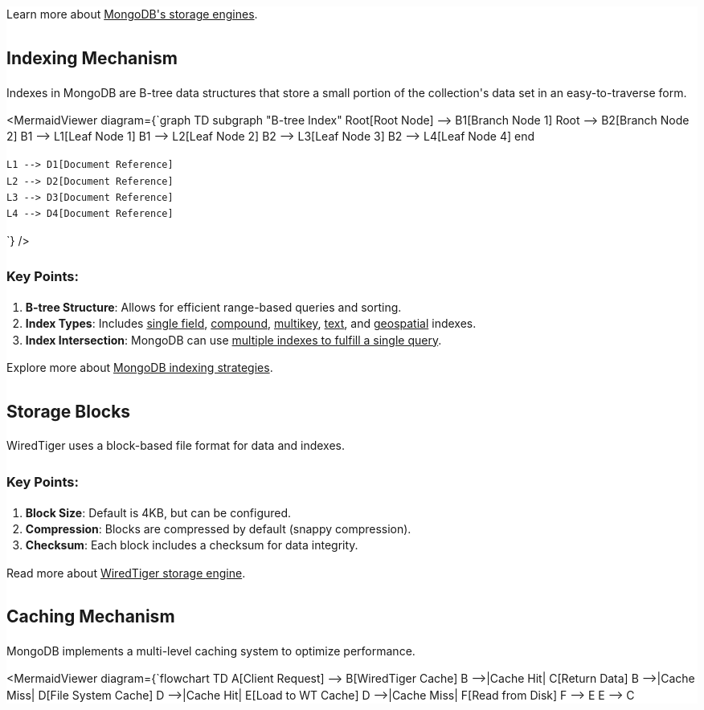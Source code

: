 Learn more about [MongoDB's storage engines](https://www.mongodb.com/docs/manual/core/storage-engines/).

## Indexing Mechanism

Indexes in MongoDB are B-tree data structures that store a small portion of the collection's data set in an easy-to-traverse form.

<MermaidViewer diagram={`graph TD
    subgraph "B-tree Index"
    Root[Root Node] --> B1[Branch Node 1]
    Root --> B2[Branch Node 2]
    B1 --> L1[Leaf Node 1]
    B1 --> L2[Leaf Node 2]
    B2 --> L3[Leaf Node 3]
    B2 --> L4[Leaf Node 4]
    end
    
    L1 --> D1[Document Reference]
    L2 --> D2[Document Reference]
    L3 --> D3[Document Reference]
    L4 --> D4[Document Reference]
`} />

### Key Points:
1. **B-tree Structure**: Allows for efficient range-based queries and sorting.
2. **Index Types**: Includes [single field](https://www.mongodb.com/docs/manual/core/index-single/), [compound](https://www.mongodb.com/docs/manual/core/index-compound/), [multikey](https://www.mongodb.com/docs/manual/core/index-multikey/), [text](https://www.mongodb.com/docs/manual/core/index-text/), and [geospatial](https://www.mongodb.com/docs/manual/core/geospatial-indexes/) indexes.
3. **Index Intersection**: MongoDB can use [multiple indexes to fulfill a single query](https://www.mongodb.com/docs/manual/core/index-intersection/).

Explore more about [MongoDB indexing strategies](https://www.mongodb.com/docs/manual/indexes/).

## Storage Blocks

WiredTiger uses a block-based file format for data and indexes.

### Key Points:
1. **Block Size**: Default is 4KB, but can be configured.
2. **Compression**: Blocks are compressed by default (snappy compression).
3. **Checksum**: Each block includes a checksum for data integrity.

Read more about [WiredTiger storage engine](https://www.mongodb.com/docs/manual/core/wiredtiger/).

## Caching Mechanism

MongoDB implements a multi-level caching system to optimize performance.

<MermaidViewer diagram={`flowchart TD
    A[Client Request] --> B[WiredTiger Cache]
    B -->|Cache Hit| C[Return Data]
    B -->|Cache Miss| D[File System Cache]
    D -->|Cache Hit| E[Load to WT Cache]
    D -->|Cache Miss| F[Read from Disk]
    F --> E
    E --> C
    